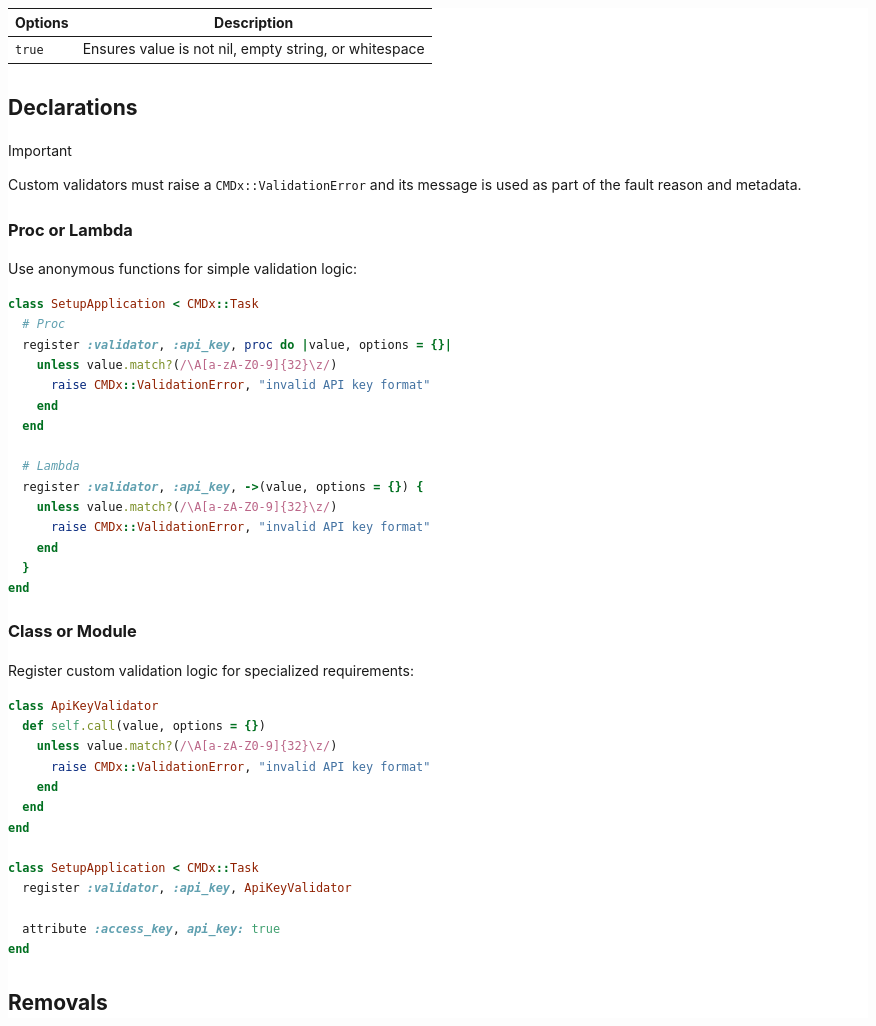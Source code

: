 | Options | Description |
|---------|-------------|
| `true` | Ensures value is not nil, empty string, or whitespace |

## Declarations

> [!IMPORTANT]
> Custom validators must raise a `CMDx::ValidationError` and its message is used as part of the fault reason and metadata.

### Proc or Lambda

Use anonymous functions for simple validation logic:

```ruby
class SetupApplication < CMDx::Task
  # Proc
  register :validator, :api_key, proc do |value, options = {}|
    unless value.match?(/\A[a-zA-Z0-9]{32}\z/)
      raise CMDx::ValidationError, "invalid API key format"
    end
  end

  # Lambda
  register :validator, :api_key, ->(value, options = {}) {
    unless value.match?(/\A[a-zA-Z0-9]{32}\z/)
      raise CMDx::ValidationError, "invalid API key format"
    end
  }
end
```

### Class or Module

Register custom validation logic for specialized requirements:

```ruby
class ApiKeyValidator
  def self.call(value, options = {})
    unless value.match?(/\A[a-zA-Z0-9]{32}\z/)
      raise CMDx::ValidationError, "invalid API key format"
    end
  end
end

class SetupApplication < CMDx::Task
  register :validator, :api_key, ApiKeyValidator

  attribute :access_key, api_key: true
end
```

## Removals
